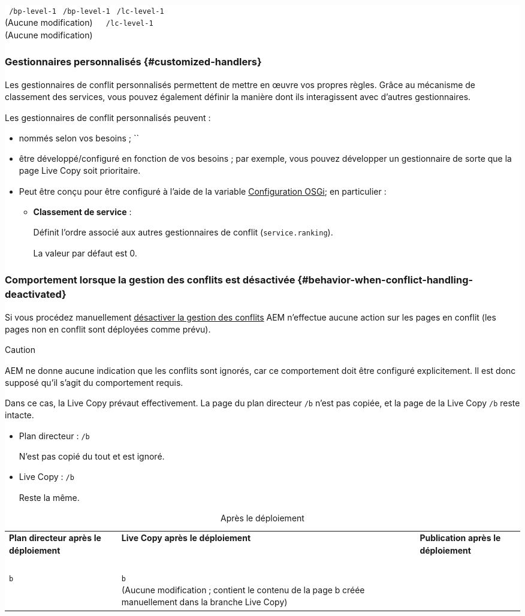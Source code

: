   </tr> 
  <tr> 
   <td><code> /bp-level-1</code></td> 
   <td><code class="code"> /bp-level-1</code></td> 
   <td><code> /lc-level-1</code> <br /> (Aucune modification)</td> 
   <td><code> </code></td> 
   <td><code> /lc-level-1</code> <br /> (Aucune modification)</td> 
  </tr> 
 </tbody> 
</table>

### Gestionnaires personnalisés {#customized-handlers}

Les gestionnaires de conflit personnalisés permettent de mettre en œuvre vos propres règles. Grâce au mécanisme de classement des services, vous pouvez également définir la manière dont ils interagissent avec d’autres gestionnaires.

Les gestionnaires de conflit personnalisés peuvent :

* nommés selon vos besoins ; ``
* être développé/configuré en fonction de vos besoins ; par exemple, vous pouvez développer un gestionnaire de sorte que la page Live Copy soit prioritaire.
* Peut être conçu pour être configuré à l’aide de la variable [Configuration OSGi](/help/sites-deploying/configuring-osgi.md); en particulier :

   * **Classement de service** :

      Définit l’ordre associé aux autres gestionnaires de conflit (`service.ranking`).

      La valeur par défaut est 0.

### Comportement lorsque la gestion des conflits est désactivée {#behavior-when-conflict-handling-deactivated}

Si vous procédez manuellement [désactiver la gestion des conflits](#rollout-manager-and-conflict-handling) AEM n’effectue aucune action sur les pages en conflit (les pages non en conflit sont déployées comme prévu).

>[!CAUTION]
>
>AEM ne donne aucune indication que les conflits sont ignorés, car ce comportement doit être configuré explicitement. Il est donc supposé qu’il s’agit du comportement requis.

Dans ce cas, la Live Copy prévaut effectivement. La page du plan directeur `/b` n’est pas copiée, et la page de la Live Copy `/b` reste intacte.

* Plan directeur : `/b`

   N’est pas copié du tout et est ignoré.

* Live Copy : `/b`

   Reste la même.

<table> 
 <caption>
   Après le déploiement 
 </caption> 
 <tbody> 
  <tr> 
   <td><strong>Plan directeur après le déploiement</strong></td> 
   <td><strong>Live Copy après le déploiement</strong><br /> <br /> <br /> </td> 
   <td><strong>Publication après le déploiement</strong><br /> <br /> </td> 
  </tr> 
  <tr> 
   <td><code>b</code></td> 
   <td><code>b</code> <br /> (Aucune modification ; contient le contenu de la page b créée manuellement dans la branche Live Copy)</td> 